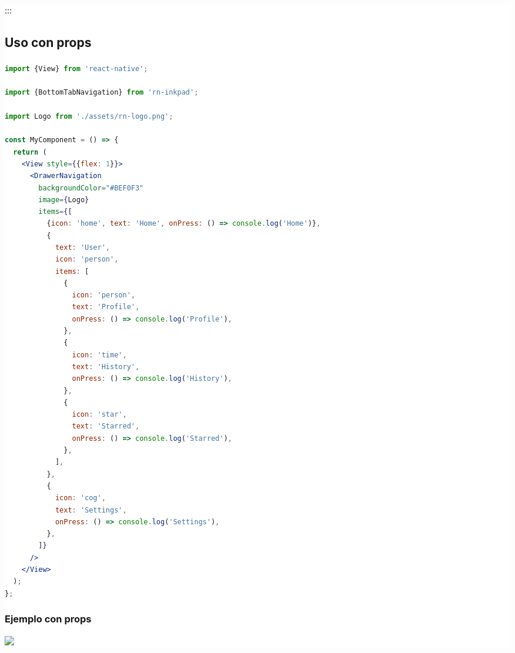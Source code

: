 :::

## Uso con props

```jsx
import {View} from 'react-native';

import {BottomTabNavigation} from 'rn-inkpad';

import Logo from './assets/rn-logo.png';

const MyComponent = () => {
  return (
    <View style={{flex: 1}}>
      <DrawerNavigation
        backgroundColor="#BEF0F3"
        image={Logo}
        items={[
          {icon: 'home', text: 'Home', onPress: () => console.log('Home')},
          {
            text: 'User',
            icon: 'person',
            items: [
              {
                icon: 'person',
                text: 'Profile',
                onPress: () => console.log('Profile'),
              },
              {
                icon: 'time',
                text: 'History',
                onPress: () => console.log('History'),
              },
              {
                icon: 'star',
                text: 'Starred',
                onPress: () => console.log('Starred'),
              },
            ],
          },
          {
            icon: 'cog',
            text: 'Settings',
            onPress: () => console.log('Settings'),
          },
        ]}
      />
    </View>
  );
};
```

### Ejemplo con props

<img width="40%"  src="https://res.cloudinary.com/fercloudinary/image/upload/v1716306850/packages/navigations/drawer-props_idiebk.gif" />

